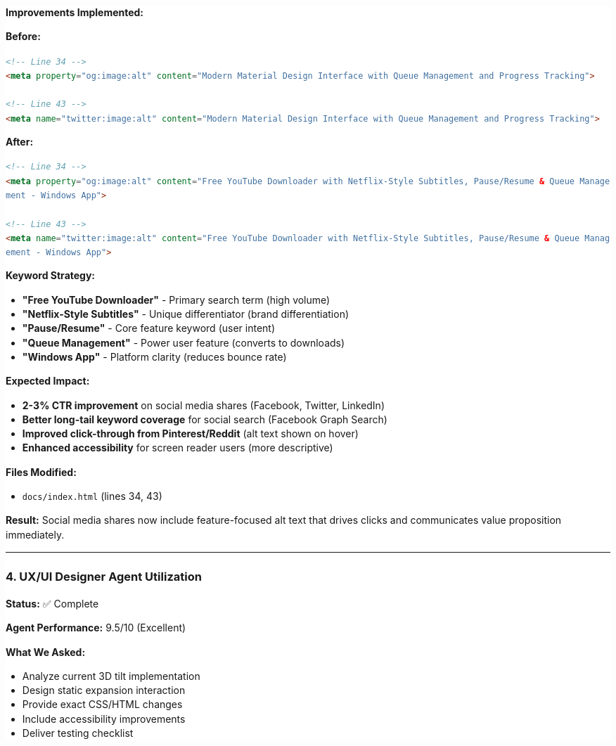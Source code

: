 **Improvements Implemented:**

**Before:**
```html
<!-- Line 34 -->
<meta property="og:image:alt" content="Modern Material Design Interface with Queue Management and Progress Tracking">

<!-- Line 43 -->
<meta name="twitter:image:alt" content="Modern Material Design Interface with Queue Management and Progress Tracking">
```

**After:**
```html
<!-- Line 34 -->
<meta property="og:image:alt" content="Free YouTube Downloader with Netflix-Style Subtitles, Pause/Resume & Queue Management - Windows App">

<!-- Line 43 -->
<meta name="twitter:image:alt" content="Free YouTube Downloader with Netflix-Style Subtitles, Pause/Resume & Queue Management - Windows App">
```

**Keyword Strategy:**
- **"Free YouTube Downloader"** - Primary search term (high volume)
- **"Netflix-Style Subtitles"** - Unique differentiator (brand differentiation)
- **"Pause/Resume"** - Core feature keyword (user intent)
- **"Queue Management"** - Power user feature (converts to downloads)
- **"Windows App"** - Platform clarity (reduces bounce rate)

**Expected Impact:**
- **2-3% CTR improvement** on social media shares (Facebook, Twitter, LinkedIn)
- **Better long-tail keyword coverage** for social search (Facebook Graph Search)
- **Improved click-through from Pinterest/Reddit** (alt text shown on hover)
- **Enhanced accessibility** for screen reader users (more descriptive)

**Files Modified:**
- `docs/index.html` (lines 34, 43)

**Result:** Social media shares now include feature-focused alt text that drives clicks and communicates value proposition immediately.

---

### 4. UX/UI Designer Agent Utilization
**Status:** ✅ Complete

**Agent Performance:** 9.5/10 (Excellent)

**What We Asked:**
- Analyze current 3D tilt implementation
- Design static expansion interaction
- Provide exact CSS/HTML changes
- Include accessibility improvements
- Deliver testing checklist
